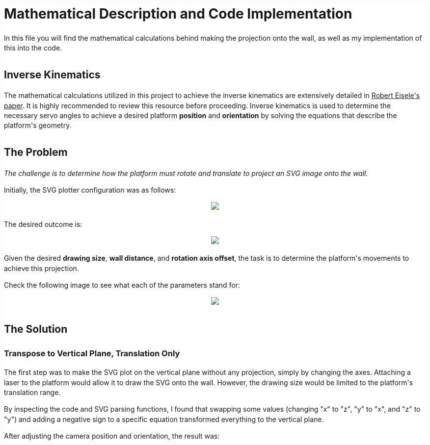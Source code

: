 # Mathematical Description and Code Implementation

In this file you will find the mathematical calculations behind making the projection onto the wall, as well as my implementation of this into the code.

## Inverse Kinematics
The mathematical calculations utilized in this project to achieve the inverse kinematics are extensively detailed in [Robert Eisele's paper](https://raw.org/research/inverse-kinematics-of-a-stewart-platform/). It is highly recommended to review this resource before proceeding. Inverse kinematics is used to determine the necessary servo angles to achieve a desired platform **position** and **orientation** by solving the equations that describe the platform's geometry.

## The Problem
*The challenge is to determine how the platform must rotate and translate to project an SVG image onto the wall.*

Initially, the SVG plotter configuration was as follows:

<p align="center">
  <img src="https://github.com/albertcroig/Stewart.js/blob/master/res/starting-point.png?raw=true" width="400">
</p>

The desired outcome is:

<p align="center">
<img src="https://github.com/albertcroig/Stewart.js/blob/master/res/desired-result.png?raw=true" width="400">
</p>  

Given the desired **drawing size**, **wall distance**, and **rotation axis offset**, the task is to determine the platform's movements to achieve this projection.

Check the following image to see what each of the parameters stand for:
<p align="center">
<img src="https://github.com/albertcroig/Stewart.js/blob/master/res/desired-result-parameters.png?raw=true" width="600">
</p>  


## The Solution

### Transpose to Vertical Plane, Translation Only

The first step was to make the SVG plot on the vertical plane without any projection, simply by changing the axes. Attaching a laser to the platform would allow it to draw the SVG onto the wall. However, the drawing size would be limited to the platform's translation range.

By inspecting the code and SVG parsing functions, I found that swapping some values (changing "x" to "z", "y" to "x", and "z" to "y") and adding a negative sign to a specific equation transformed everything to the vertical plane.

After adjusting the camera position and orientation, the result was:

